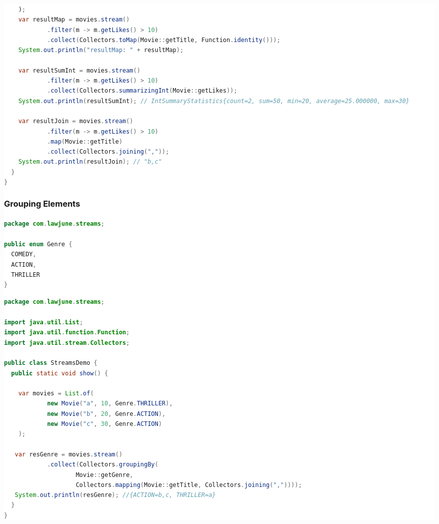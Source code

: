 ```Java
    );
    var resultMap = movies.stream()
            .filter(m -> m.getLikes() > 10)
            .collect(Collectors.toMap(Movie::getTitle, Function.identity()));
    System.out.println("resultMap: " + resultMap);

    var resultSumInt = movies.stream()
            .filter(m -> m.getLikes() > 10)
            .collect(Collectors.summarizingInt(Movie::getLikes));
    System.out.println(resultSumInt); // IntSummaryStatistics{count=2, sum=50, min=20, average=25.000000, max=30}

    var resultJoin = movies.stream()
            .filter(m -> m.getLikes() > 10)
            .map(Movie::getTitle)
            .collect(Collectors.joining(","));
    System.out.println(resultJoin); // "b,c"
  }
}
```

### Grouping Elements
```Java
package com.lawjune.streams;

public enum Genre {
  COMEDY,
  ACTION,
  THRILLER
}
```

```Java
package com.lawjune.streams;

import java.util.List;
import java.util.function.Function;
import java.util.stream.Collectors;

public class StreamsDemo {
  public static void show() {

    var movies = List.of(
            new Movie("a", 10, Genre.THRILLER),
            new Movie("b", 20, Genre.ACTION),
            new Movie("c", 30, Genre.ACTION)
    );

   var resGenre = movies.stream()
            .collect(Collectors.groupingBy(
                    Movie::getGenre,
                    Collectors.mapping(Movie::getTitle, Collectors.joining(","))));
   System.out.println(resGenre); //{ACTION=b,c, THRILLER=a}
  }
}
```
